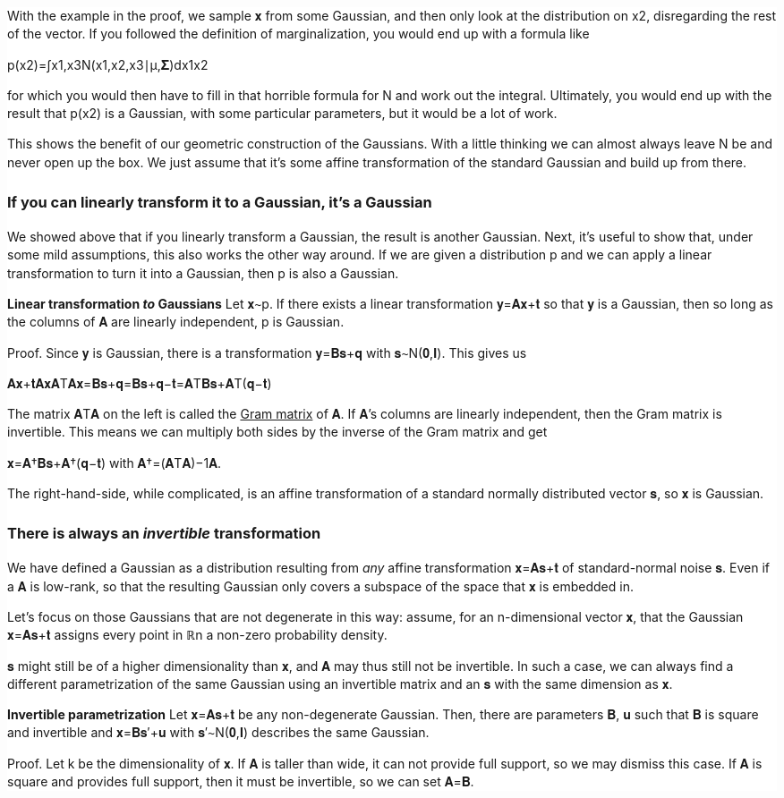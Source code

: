 With the example in the proof, we sample 𝐱 from some Gaussian, and then only look at the distribution on x2, disregarding the rest of the vector. If you followed the definition of marginalization, you would end up with a formula like

p(x2)\=∫x1,x3N(x1,x2,x3∣μ,𝚺)dx1x2

for which you would then have to fill in that horrible formula for N and work out the integral. Ultimately, you would end up with the result that p(x2) is a Gaussian, with some particular parameters, but it would be a lot of work.

This shows the benefit of our geometric construction of the Gaussians. With a little thinking we can almost always leave N be and never open up the box. We just assume that it’s some affine transformation of the standard Gaussian and build up from there.

### If you can linearly transform it to a Gaussian, it’s a Gaussian

We showed above that if you linearly transform a Gaussian, the result is another Gaussian. Next, it’s useful to show that, under some mild assumptions, this also works the other way around. If we are given a distribution p and we can apply a linear transformation to turn it into a Gaussian, then p is also a Gaussian.

**Linear transformation _to_ Gaussians** Let 𝐱∼p. If there exists a linear transformation 𝐲\=𝐀𝐱+𝐭 so that 𝐲 is a Gaussian, then so long as the columns of 𝐀 are linearly independent, p is Gaussian.

Proof. Since 𝐲 is Gaussian, there is a transformation 𝐲\=𝐁𝐬+𝐪 with 𝐬∼N(𝟎,𝐈). This gives us

𝐀𝐱+𝐭𝐀𝐱𝐀T𝐀𝐱\=𝐁𝐬+𝐪\=𝐁𝐬+𝐪−𝐭\=𝐀T𝐁𝐬+𝐀T(𝐪−𝐭)

The matrix 𝐀T𝐀 on the left is called the [Gram matrix](https://gestalt.ink/gram-matrix) of 𝐀. If 𝐀’s columns are linearly independent, then the Gram matrix is invertible. This means we can multiply both sides by the inverse of the Gram matrix and get

𝐱\=𝐀†𝐁𝐬+𝐀†(𝐪−𝐭) with 𝐀†\=(𝐀T𝐀)−1𝐀.

The right-hand-side, while complicated, is an affine transformation of a standard normally distributed vector 𝐬, so 𝐱 is Gaussian.

### There is always an _invertible_ transformation

We have defined a Gaussian as a distribution resulting from _any_ affine transformation 𝐱\=𝐀𝐬+𝐭 of standard-normal noise 𝐬. Even if a 𝐀 is low-rank, so that the resulting Gaussian only covers a subspace of the space that 𝐱 is embedded in.

Let’s focus on those Gaussians that are not degenerate in this way: assume, for an n\-dimensional vector 𝐱, that the Gaussian 𝐱\=𝐀𝐬+𝐭 assigns every point in ℝn a non-zero probability density.

𝐬 might still be of a higher dimensionality than 𝐱, and 𝐀 may thus still not be invertible. In such a case, we can always find a different parametrization of the same Gaussian using an invertible matrix and an 𝐬 with the same dimension as 𝐱.

**Invertible parametrization** Let 𝐱\=𝐀𝐬+𝐭 be any non-degenerate Gaussian. Then, there are parameters 𝐁, 𝐮 such that 𝐁 is square and invertible and 𝐱\=𝐁𝐬′+𝐮 with 𝐬′∼N(𝟎,𝐈) describes the same Gaussian.

Proof. Let k be the dimensionality of 𝐱. If 𝐀 is taller than wide, it can not provide full support, so we may dismiss this case. If 𝐀 is square and provides full support, then it must be invertible, so we can set 𝐀\=𝐁.
